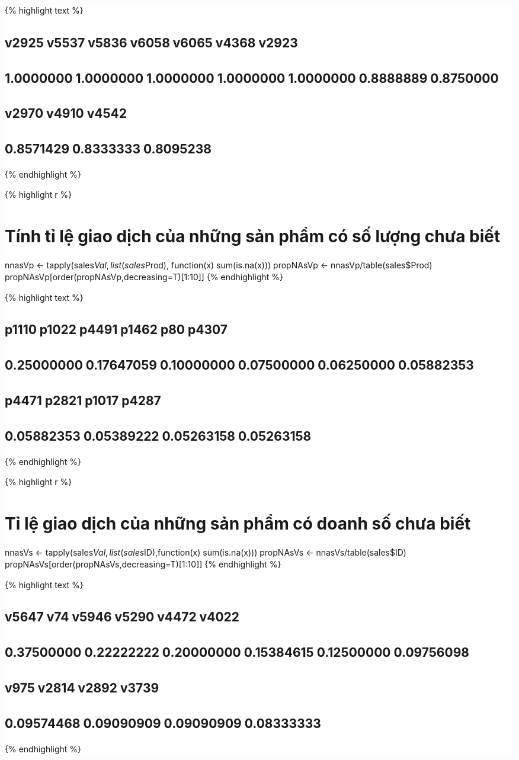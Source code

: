 

{% highlight text %}
##     v2925     v5537     v5836     v6058     v6065     v4368     v2923 
## 1.0000000 1.0000000 1.0000000 1.0000000 1.0000000 0.8888889 0.8750000 
##     v2970     v4910     v4542 
## 0.8571429 0.8333333 0.8095238
{% endhighlight %}



{% highlight r %}
# Tính tỉ lệ giao dịch của những sản phẩm có số lượng chưa biết
nnasVp <- tapply(sales$Val,list(sales$Prod),
                 function(x) sum(is.na(x)))
propNAsVp <- nnasVp/table(sales$Prod)
propNAsVp[order(propNAsVp,decreasing=T)[1:10]]
{% endhighlight %}



{% highlight text %}
##      p1110      p1022      p4491      p1462        p80      p4307 
## 0.25000000 0.17647059 0.10000000 0.07500000 0.06250000 0.05882353 
##      p4471      p2821      p1017      p4287 
## 0.05882353 0.05389222 0.05263158 0.05263158
{% endhighlight %}



{% highlight r %}
# Tỉ lệ giao dịch của những sản phẩm có doanh số chưa biết
nnasVs <- tapply(sales$Val,list(sales$ID),function(x) sum(is.na(x)))
propNAsVs <- nnasVs/table(sales$ID)
propNAsVs[order(propNAsVs,decreasing=T)[1:10]]
{% endhighlight %}



{% highlight text %}
##      v5647        v74      v5946      v5290      v4472      v4022 
## 0.37500000 0.22222222 0.20000000 0.15384615 0.12500000 0.09756098 
##       v975      v2814      v2892      v3739 
## 0.09574468 0.09090909 0.09090909 0.08333333
{% endhighlight %}
